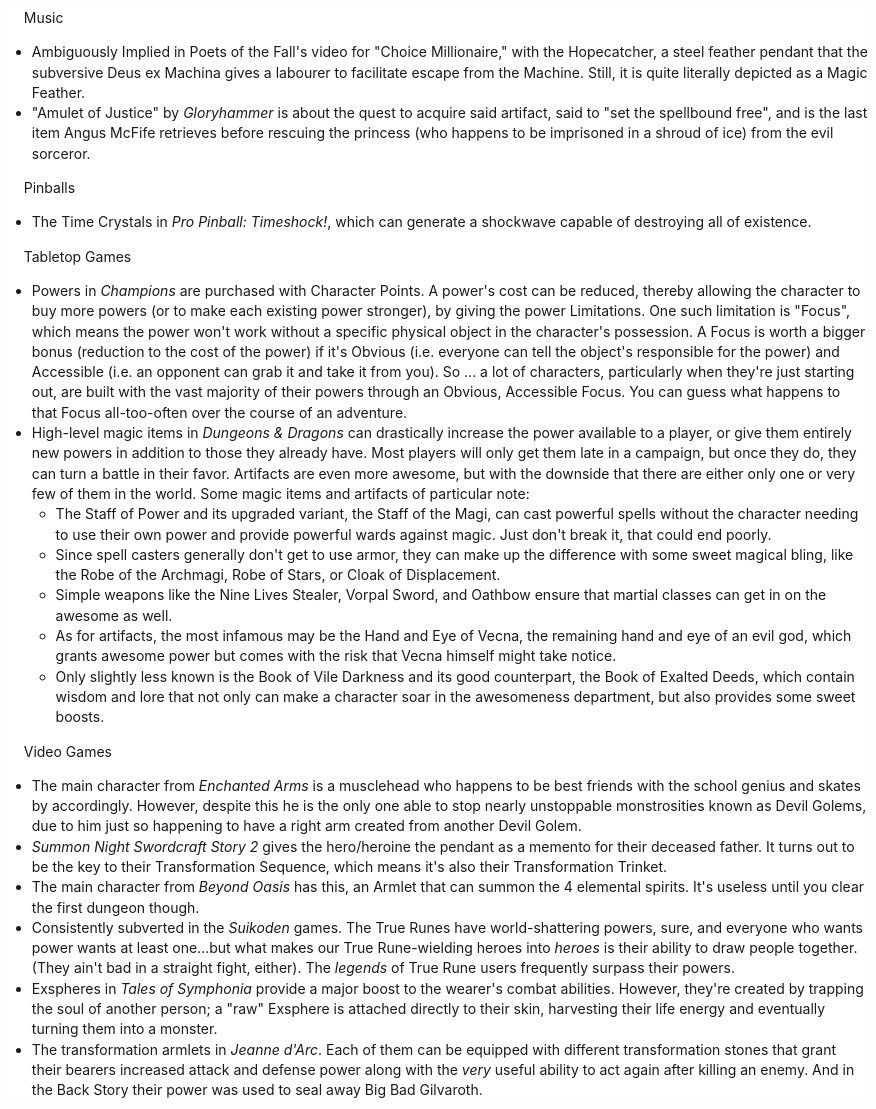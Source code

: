     Music 

-   Ambiguously Implied in Poets of the Fall's video for "Choice Millionaire," with the Hopecatcher, a steel feather pendant that the subversive Deus ex Machina gives a labourer to facilitate escape from the Machine. Still, it is quite literally depicted as a Magic Feather.
-   "Amulet of Justice" by _Gloryhammer_ is about the quest to acquire said artifact, said to "set the spellbound free", and is the last item Angus McFife retrieves before rescuing the princess (who happens to be imprisoned in a shroud of ice) from the evil sorceror.

    Pinballs 

-   The Time Crystals in _Pro Pinball: Timeshock!_, which can generate a shockwave capable of destroying all of existence.

    Tabletop Games 

-   Powers in _Champions_ are purchased with Character Points. A power's cost can be reduced, thereby allowing the character to buy more powers (or to make each existing power stronger), by giving the power Limitations. One such limitation is "Focus", which means the power won't work without a specific physical object in the character's possession. A Focus is worth a bigger bonus (reduction to the cost of the power) if it's Obvious (i.e. everyone can tell the object's responsible for the power) and Accessible (i.e. an opponent can grab it and take it from you). So ... a lot of characters, particularly when they're just starting out, are built with the vast majority of their powers through an Obvious, Accessible Focus. You can guess what happens to that Focus all-too-often over the course of an adventure.
-   High-level magic items in _Dungeons & Dragons_ can drastically increase the power available to a player, or give them entirely new powers in addition to those they already have. Most players will only get them late in a campaign, but once they do, they can turn a battle in their favor. Artifacts are even more awesome, but with the downside that there are either only one or very few of them in the world. Some magic items and artifacts of particular note:
    -   The Staff of Power and its upgraded variant, the Staff of the Magi, can cast powerful spells without the character needing to use their own power and provide powerful wards against magic. Just don't break it, that could end poorly.
    -   Since spell casters generally don't get to use armor, they can make up the difference with some sweet magical bling, like the Robe of the Archmagi, Robe of Stars, or Cloak of Displacement.
    -   Simple weapons like the Nine Lives Stealer, Vorpal Sword, and Oathbow ensure that martial classes can get in on the awesome as well.
    -   As for artifacts, the most infamous may be the Hand and Eye of Vecna, the remaining hand and eye of an evil god, which grants awesome power but comes with the risk that Vecna himself might take notice.
    -   Only slightly less known is the Book of Vile Darkness and its good counterpart, the Book of Exalted Deeds, which contain wisdom and lore that not only can make a character soar in the awesomeness department, but also provides some sweet boosts.

    Video Games 

-   The main character from _Enchanted Arms_ is a musclehead who happens to be best friends with the school genius and skates by accordingly. However, despite this he is the only one able to stop nearly unstoppable monstrosities known as Devil Golems, due to him just so happening to have a right arm created from another Devil Golem.
-   _Summon Night Swordcraft Story 2_ gives the hero/heroine the pendant as a memento for their deceased father. It turns out to be the key to their Transformation Sequence, which means it's also their Transformation Trinket.
-   The main character from _Beyond Oasis_ has this, an Armlet that can summon the 4 elemental spirits. It's useless until you clear the first dungeon though.
-   Consistently subverted in the _Suikoden_ games. The True Runes have world-shattering powers, sure, and everyone who wants power wants at least one...but what makes our True Rune-wielding heroes into _heroes_ is their ability to draw people together. (They ain't bad in a straight fight, either). The _legends_ of True Rune users frequently surpass their powers.
-   Exspheres in _Tales of Symphonia_ provide a major boost to the wearer's combat abilities. However, they're created by trapping the soul of another person; a "raw" Exsphere is attached directly to their skin, harvesting their life energy and eventually turning them into a monster.
-   The transformation armlets in _Jeanne d'Arc_. Each of them can be equipped with different transformation stones that grant their bearers increased attack and defense power along with the _very_ useful ability to act again after killing an enemy. And in the Back Story their power was used to seal away Big Bad Gilvaroth.